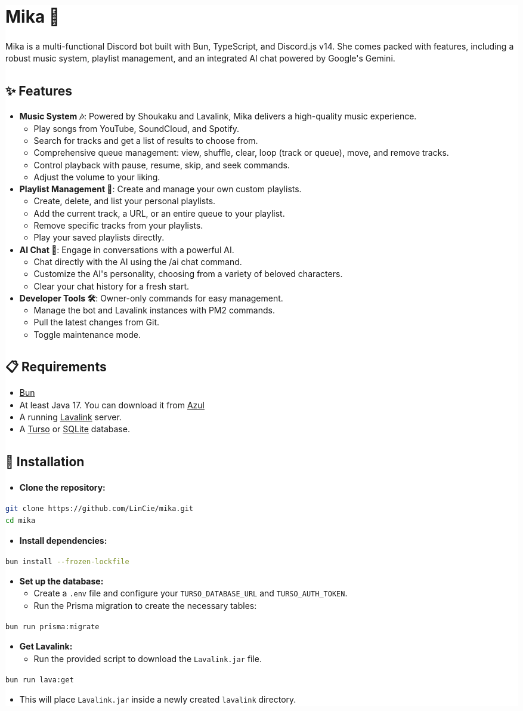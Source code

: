 # Mika 🩷
Mika is a multi-functional Discord bot built with Bun, TypeScript, and Discord.js v14. She comes packed with features, including a robust music system, playlist management, and an integrated AI chat powered by Google's Gemini.

## ✨ Features
- **Music System 🎶**: Powered by Shoukaku and Lavalink, Mika delivers a high-quality music experience.
	- Play songs from YouTube, SoundCloud, and Spotify.
	- Search for tracks and get a list of results to choose from.
	- Comprehensive queue management: view, shuffle, clear, loop (track or queue), move, and remove tracks.
	- Control playback with pause, resume, skip, and seek commands.
	- Adjust the volume to your liking.
- **Playlist Management 🎵**: Create and manage your own custom playlists.
	- Create, delete, and list your personal playlists.
	- Add the current track, a URL, or an entire queue to your playlist.
	- Remove specific tracks from your playlists.
	- Play your saved playlists directly.
- **AI Chat 🤖**: Engage in conversations with a powerful AI.
	- Chat directly with the AI using the /ai chat command.
	- Customize the AI's personality, choosing from a variety of beloved characters.
	- Clear your chat history for a fresh start.
- **Developer Tools 🛠️**: Owner-only commands for easy management.
	- Manage the bot and Lavalink instances with PM2 commands.
	- Pull the latest changes from Git.
	- Toggle maintenance mode.

## 📋 Requirements
- [Bun](https://bun.sh/)
- At least Java 17. You can download it from [Azul](https://docs.azul.com/core/install/debian)
- A running [Lavalink](https://github.com/lavalink-devs/Lavalink) server.
- A [Turso](https://turso.tech/) or [SQLite](https://www.sqlite.org/) database.

## 🚀 Installation
- **Clone the repository:**
```bash
git clone https://github.com/LinCie/mika.git
cd mika
```
- **Install dependencies:**
```bash
bun install --frozen-lockfile
```
- **Set up the database:**
	- Create a `.env` file and configure your `TURSO_DATABASE_URL` and `TURSO_AUTH_TOKEN`.
	- Run the Prisma migration to create the necessary tables:
```bash
bun run prisma:migrate
```
- **Get Lavalink:**
  - Run the provided script to download the `Lavalink.jar` file.
```bash
bun run lava:get
```
  - This will place `Lavalink.jar` inside a newly created `lavalink` directory.
